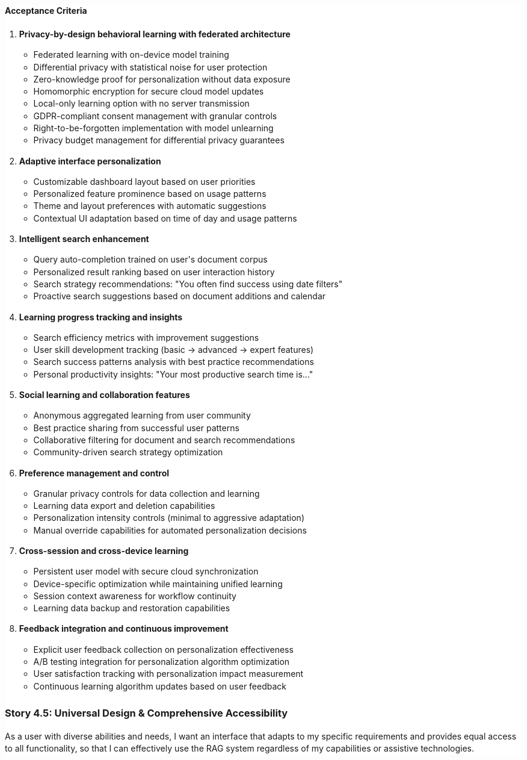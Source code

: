 #### Acceptance Criteria
1. **Privacy-by-design behavioral learning with federated architecture**
   - Federated learning with on-device model training
   - Differential privacy with statistical noise for user protection
   - Zero-knowledge proof for personalization without data exposure
   - Homomorphic encryption for secure cloud model updates
   - Local-only learning option with no server transmission
   - GDPR-compliant consent management with granular controls
   - Right-to-be-forgotten implementation with model unlearning
   - Privacy budget management for differential privacy guarantees

2. **Adaptive interface personalization**
   - Customizable dashboard layout based on user priorities
   - Personalized feature prominence based on usage patterns
   - Theme and layout preferences with automatic suggestions
   - Contextual UI adaptation based on time of day and usage patterns

3. **Intelligent search enhancement**
   - Query auto-completion trained on user's document corpus
   - Personalized result ranking based on user interaction history
   - Search strategy recommendations: "You often find success using date filters"
   - Proactive search suggestions based on document additions and calendar

4. **Learning progress tracking and insights**
   - Search efficiency metrics with improvement suggestions
   - User skill development tracking (basic → advanced → expert features)
   - Search success patterns analysis with best practice recommendations
   - Personal productivity insights: "Your most productive search time is..."

5. **Social learning and collaboration features**
   - Anonymous aggregated learning from user community
   - Best practice sharing from successful user patterns
   - Collaborative filtering for document and search recommendations
   - Community-driven search strategy optimization

6. **Preference management and control**
   - Granular privacy controls for data collection and learning
   - Learning data export and deletion capabilities
   - Personalization intensity controls (minimal to aggressive adaptation)
   - Manual override capabilities for automated personalization decisions

7. **Cross-session and cross-device learning**
   - Persistent user model with secure cloud synchronization
   - Device-specific optimization while maintaining unified learning
   - Session context awareness for workflow continuity
   - Learning data backup and restoration capabilities

8. **Feedback integration and continuous improvement**
   - Explicit user feedback collection on personalization effectiveness
   - A/B testing integration for personalization algorithm optimization
   - User satisfaction tracking with personalization impact measurement
   - Continuous learning algorithm updates based on user feedback

### Story 4.5: Universal Design & Comprehensive Accessibility
As a user with diverse abilities and needs,
I want an interface that adapts to my specific requirements and provides equal access to all functionality,
so that I can effectively use the RAG system regardless of my capabilities or assistive technologies.
